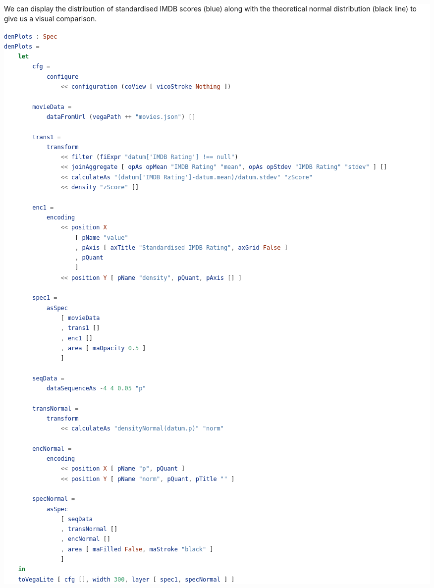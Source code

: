 We can display the distribution of standardised IMDB scores (blue) along with the theoretical normal distribution (black line) to give us a visual comparison.

```elm {v}
denPlots : Spec
denPlots =
    let
        cfg =
            configure
                << configuration (coView [ vicoStroke Nothing ])

        movieData =
            dataFromUrl (vegaPath ++ "movies.json") []

        trans1 =
            transform
                << filter (fiExpr "datum['IMDB Rating'] !== null")
                << joinAggregate [ opAs opMean "IMDB Rating" "mean", opAs opStdev "IMDB Rating" "stdev" ] []
                << calculateAs "(datum['IMDB Rating']-datum.mean)/datum.stdev" "zScore"
                << density "zScore" []

        enc1 =
            encoding
                << position X
                    [ pName "value"
                    , pAxis [ axTitle "Standardised IMDB Rating", axGrid False ]
                    , pQuant
                    ]
                << position Y [ pName "density", pQuant, pAxis [] ]

        spec1 =
            asSpec
                [ movieData
                , trans1 []
                , enc1 []
                , area [ maOpacity 0.5 ]
                ]

        seqData =
            dataSequenceAs -4 4 0.05 "p"

        transNormal =
            transform
                << calculateAs "densityNormal(datum.p)" "norm"

        encNormal =
            encoding
                << position X [ pName "p", pQuant ]
                << position Y [ pName "norm", pQuant, pTitle "" ]

        specNormal =
            asSpec
                [ seqData
                , transNormal []
                , encNormal []
                , area [ maFilled False, maStroke "black" ]
                ]
    in
    toVegaLite [ cfg [], width 300, layer [ spec1, specNormal ] ]
```
